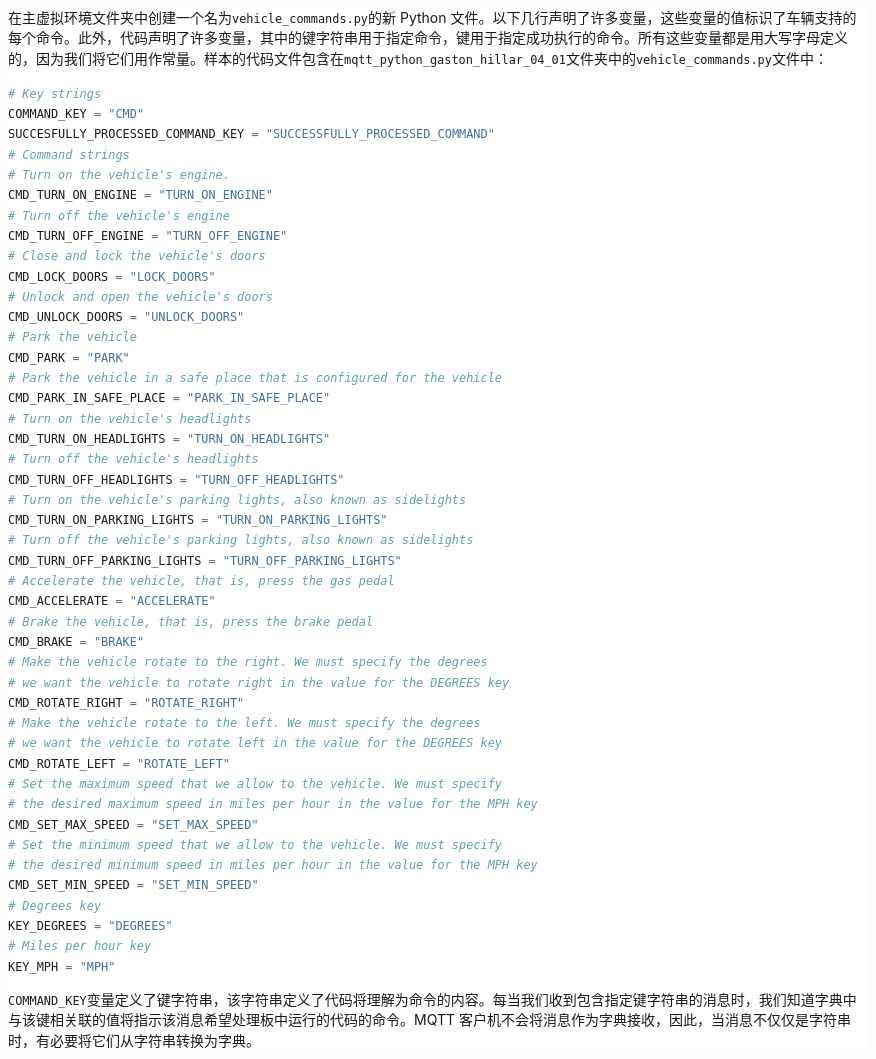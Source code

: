 在主虚拟环境文件夹中创建一个名为`vehicle_commands.py`的新 Python 文件。以下几行声明了许多变量，这些变量的值标识了车辆支持的每个命令。此外，代码声明了许多变量，其中的键字符串用于指定命令，键用于指定成功执行的命令。所有这些变量都是用大写字母定义的，因为我们将它们用作常量。样本的代码文件包含在`mqtt_python_gaston_hillar_04_01`文件夹中的`vehicle_commands.py`文件中：

```py
# Key strings
COMMAND_KEY = "CMD"
SUCCESFULLY_PROCESSED_COMMAND_KEY = "SUCCESSFULLY_PROCESSED_COMMAND"
# Command strings
# Turn on the vehicle's engine.
CMD_TURN_ON_ENGINE = "TURN_ON_ENGINE"
# Turn off the vehicle's engine
CMD_TURN_OFF_ENGINE = "TURN_OFF_ENGINE"
# Close and lock the vehicle's doors
CMD_LOCK_DOORS = "LOCK_DOORS"
# Unlock and open the vehicle's doors
CMD_UNLOCK_DOORS = "UNLOCK_DOORS"
# Park the vehicle
CMD_PARK = "PARK"
# Park the vehicle in a safe place that is configured for the vehicle
CMD_PARK_IN_SAFE_PLACE = "PARK_IN_SAFE_PLACE"
# Turn on the vehicle's headlights
CMD_TURN_ON_HEADLIGHTS = "TURN_ON_HEADLIGHTS"
# Turn off the vehicle's headlights
CMD_TURN_OFF_HEADLIGHTS = "TURN_OFF_HEADLIGHTS"
# Turn on the vehicle's parking lights, also known as sidelights
CMD_TURN_ON_PARKING_LIGHTS = "TURN_ON_PARKING_LIGHTS"
# Turn off the vehicle's parking lights, also known as sidelights
CMD_TURN_OFF_PARKING_LIGHTS = "TURN_OFF_PARKING_LIGHTS"
# Accelerate the vehicle, that is, press the gas pedal
CMD_ACCELERATE = "ACCELERATE"
# Brake the vehicle, that is, press the brake pedal
CMD_BRAKE = "BRAKE"
# Make the vehicle rotate to the right. We must specify the degrees 
# we want the vehicle to rotate right in the value for the DEGREES key
CMD_ROTATE_RIGHT = "ROTATE_RIGHT"
# Make the vehicle rotate to the left. We must specify the degrees 
# we want the vehicle to rotate left in the value for the DEGREES key
CMD_ROTATE_LEFT = "ROTATE_LEFT"
# Set the maximum speed that we allow to the vehicle. We must specify 
# the desired maximum speed in miles per hour in the value for the MPH key
CMD_SET_MAX_SPEED = "SET_MAX_SPEED"
# Set the minimum speed that we allow to the vehicle. We must specify 
# the desired minimum speed in miles per hour in the value for the MPH key
CMD_SET_MIN_SPEED = "SET_MIN_SPEED"
# Degrees key
KEY_DEGREES = "DEGREES"
# Miles per hour key
KEY_MPH = "MPH"
```

`COMMAND_KEY`变量定义了键字符串，该字符串定义了代码将理解为命令的内容。每当我们收到包含指定键字符串的消息时，我们知道字典中与该键相关联的值将指示该消息希望处理板中运行的代码的命令。MQTT 客户机不会将消息作为字典接收，因此，当消息不仅仅是字符串时，有必要将它们从字符串转换为字典。
